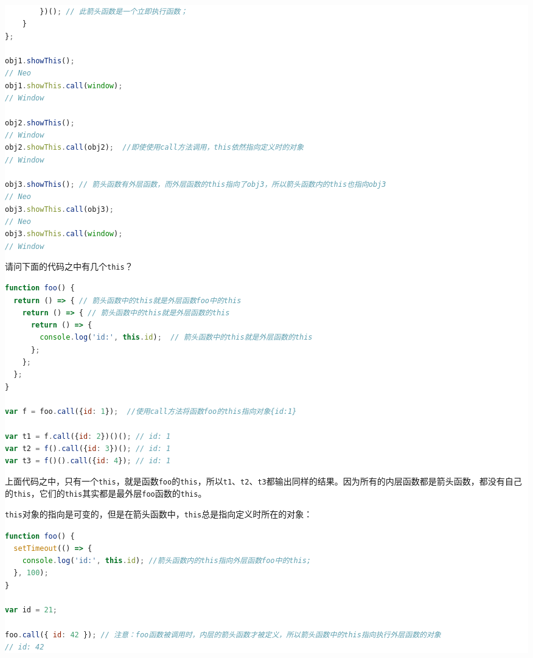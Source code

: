 ```js
        })(); // 此箭头函数是一个立即执行函数；
    }
};

obj1.showThis();
// Neo
obj1.showThis.call(window);
// Window

obj2.showThis();
// Window
obj2.showThis.call(obj2);  //即使使用call方法调用，this依然指向定义时的对象
// Window

obj3.showThis(); // 箭头函数有外层函数，而外层函数的this指向了obj3，所以箭头函数内的this也指向obj3
// Neo
obj3.showThis.call(obj3);
// Neo
obj3.showThis.call(window);
// Window
```

请问下面的代码之中有几个`this`？

```javascript
function foo() {
  return () => { // 箭头函数中的this就是外层函数foo中的this
    return () => { // 箭头函数中的this就是外层函数的this
      return () => {
        console.log('id:', this.id);  // 箭头函数中的this就是外层函数的this
      };
    };
  };
}

var f = foo.call({id: 1});  //使用call方法将函数foo的this指向对象{id:1}

var t1 = f.call({id: 2})()(); // id: 1
var t2 = f().call({id: 3})(); // id: 1
var t3 = f()().call({id: 4}); // id: 1
```

上面代码之中，只有一个`this`，就是函数`foo`的`this`，所以`t1`、`t2`、`t3`都输出同样的结果。因为所有的内层函数都是箭头函数，都没有自己的`this`，它们的`this`其实都是最外层`foo`函数的`this`。

`this`对象的指向是可变的，但是在箭头函数中，`this`总是指向定义时所在的对象：

```javascript
function foo() {
  setTimeout(() => {
    console.log('id:', this.id); //箭头函数内的this指向外层函数foo中的this;
  }, 100);
}

var id = 21;

foo.call({ id: 42 }); // 注意：foo函数被调用时，内层的箭头函数才被定义，所以箭头函数中的this指向执行外层函数的对象
// id: 42
```
